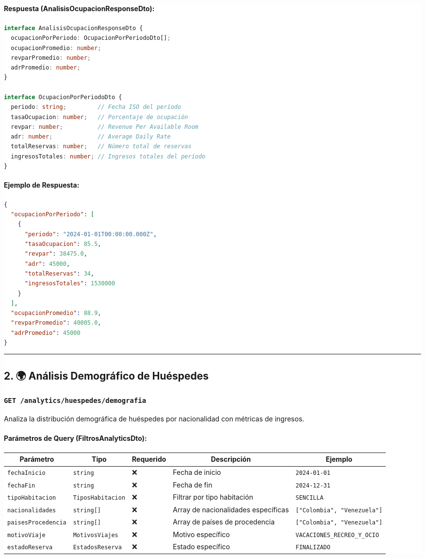 #### **Respuesta (AnalisisOcupacionResponseDto):**

```typescript
interface AnalisisOcupacionResponseDto {
  ocupacionPorPeriodo: OcupacionPorPeriodoDto[];
  ocupacionPromedio: number;
  revparPromedio: number;
  adrPromedio: number;
}

interface OcupacionPorPeriodoDto {
  periodo: string;         // Fecha ISO del período
  tasaOcupacion: number;   // Porcentaje de ocupación
  revpar: number;          // Revenue Per Available Room
  adr: number;             // Average Daily Rate
  totalReservas: number;   // Número total de reservas
  ingresosTotales: number; // Ingresos totales del período
}
```

#### **Ejemplo de Respuesta:**
```json
{
  "ocupacionPorPeriodo": [
    {
      "periodo": "2024-01-01T00:00:00.000Z",
      "tasaOcupacion": 85.5,
      "revpar": 38475.0,
      "adr": 45000,
      "totalReservas": 34,
      "ingresosTotales": 1530000
    }
  ],
  "ocupacionPromedio": 88.9,
  "revparPromedio": 40005.0,
  "adrPromedio": 45000
}
```

---

## 2. 🌍 Análisis Demográfico de Huéspedes

### `GET /analytics/huespedes/demografia`

Analiza la distribución demográfica de huéspedes por nacionalidad con métricas de ingresos.

#### **Parámetros de Query (FiltrosAnalyticsDto):**

| Parámetro | Tipo | Requerido | Descripción | Ejemplo |
|-----------|------|-----------|-------------|---------|
| `fechaInicio` | `string` | ❌ | Fecha de inicio | `2024-01-01` |
| `fechaFin` | `string` | ❌ | Fecha de fin | `2024-12-31` |
| `tipoHabitacion` | `TiposHabitacion` | ❌ | Filtrar por tipo habitación | `SENCILLA` |
| `nacionalidades` | `string[]` | ❌ | Array de nacionalidades específicas | `["Colombia", "Venezuela"]` |
| `paisesProcedencia` | `string[]` | ❌ | Array de países de procedencia | `["Colombia", "Venezuela"]` |
| `motivoViaje` | `MotivosViajes` | ❌ | Motivo específico | `VACACIONES_RECREO_Y_OCIO` |
| `estadoReserva` | `EstadosReserva` | ❌ | Estado específico | `FINALIZADO` |
